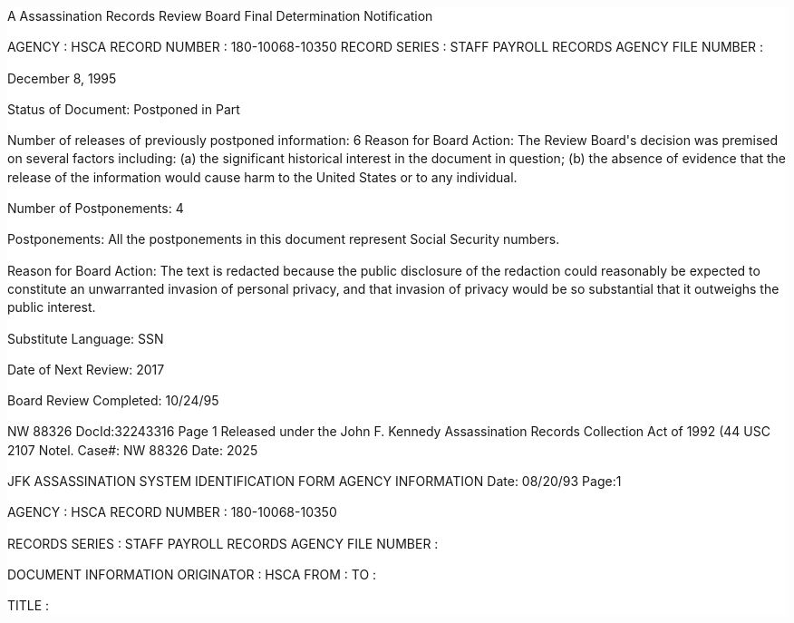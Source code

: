 A
Assassination Records Review Board
Final Determination Notification

AGENCY : HSCA
RECORD NUMBER : 180-10068-10350
RECORD SERIES : STAFF PAYROLL RECORDS
AGENCY FILE NUMBER :

December 8, 1995

Status of Document: Postponed in Part

Number of releases of previously postponed information: 6
Reason for Board Action: The Review Board's decision was premised on several factors
including: (a) the significant historical interest in the document in question; (b) the
absence of evidence that the release of the information would cause harm to the United
States or to any individual.

Number of Postponements: 4

Postponements: All the postponements in this document represent Social Security numbers.

Reason for Board Action: The text is redacted because the public disclosure of the redaction could
reasonably be expected to constitute an unwarranted invasion of personal privacy, and that invasion of
privacy would be so substantial that it outweighs the public interest.

Substitute Language: SSN

Date of Next Review: 2017

Board Review Completed: 10/24/95

NW 88326
DocId:32243316 Page 1
Released under the John F. Kennedy Assassination Records Collection Act of 1992 (44 USC
2107 Notel. Case#: NW 88326 Date: 2025

JFK ASSASSINATION SYSTEM
IDENTIFICATION FORM
AGENCY INFORMATION
Date: 08/20/93
Page:1

AGENCY : HSCA
RECORD NUMBER : 180-10068-10350

RECORDS SERIES :
STAFF PAYROLL RECORDS
AGENCY FILE NUMBER :

DOCUMENT INFORMATION
ORIGINATOR : HSCA
FROM :
TO :

TITLE :
